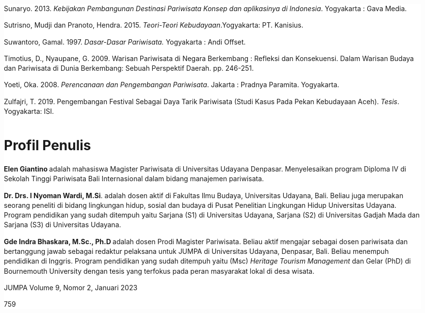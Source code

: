 <p><span class="font3">Sunaryo. 2013. </span><span class="font3" style="font-style:italic;">Kebijakan Pembangunan Destinasi Pariwisata Konsep dan aplikasinya di Indonesia</span><span class="font3">. Yogyakarta : Gava Media.</span></p>
<p><span class="font3">Sutrisno, Mudji dan Pranoto, Hendra. 2015. </span><span class="font3" style="font-style:italic;">Teori-Teori Kebudayaan</span><span class="font3">.Yogyakarta: PT. Kanisius.</span></p>
<p><span class="font3">Suwantoro, Gamal. 1997. </span><span class="font3" style="font-style:italic;">Dasar-Dasar Pariwisata.</span><span class="font3"> Yogyakarta : Andi Offset.</span></p>
<p><span class="font3">Timotius, D., Nyaupane, G. 2009. Warisan Pariwisata di Negara Berkembang : Refleksi dan Konsekuensi. Dalam Warisan Budaya dan Pariwisata di Dunia Berkembang: Sebuah Perspektif Daerah. pp. 246-251.</span></p>
<p><span class="font3">Yoeti, Oka. 2008. </span><span class="font3" style="font-style:italic;">Perencanaan dan Pengembangan Pariwisata</span><span class="font3">. Jakarta : Pradnya Paramita. Yogyakarta.</span></p>
<p><span class="font3">Zulfajri, T. 2019. Pengembangan Festival Sebagai Daya Tarik Pariwisata (Studi Kasus Pada Pekan Kebudayaan Aceh). </span><span class="font3" style="font-style:italic;">Tesis</span><span class="font3">. Yogyakarta: ISI.</span></p>
<h1><a name="bookmark30"></a><span class="font4" style="font-weight:bold;"><a name="bookmark31"></a>Profil Penulis</span></h1>
<p><span class="font3" style="font-weight:bold;">Elen Giantino </span><span class="font3">adalah mahasiswa Magister Pariwisata di Universitas Udayana Denpasar. Menyelesaikan program Diploma IV di Sekolah Tinggi Pariwisata Bali Internasional dalam bidang manajemen pariwisata.</span></p>
<p><span class="font3" style="font-weight:bold;">Dr. Drs. I Nyoman Wardi, M.Si</span><span class="font3">. adalah dosen aktif di Fakultas Ilmu Budaya, Universitas Udayana, Bali. Beliau juga merupakan seorang peneliti di bidang lingkungan hidup, sosial dan budaya di Pusat Penelitian Lingkungan Hidup Universitas Udayana. Program pendidikan yang sudah ditempuh yaitu Sarjana (S1) di Universitas Udayana, Sarjana (S2) di Universitas Gadjah Mada dan Sarjana (S3) di Universitas Udayana.</span></p>
<p><span class="font3" style="font-weight:bold;">Gde Indra Bhaskara, M.Sc., Ph.D </span><span class="font3">adalah dosen Prodi Magister Pariwisata. Beliau aktif mengajar sebagai dosen pariwisata dan bertanggung jawab sebagai redaktur pelaksana untuk JUMPA di Universitas Udayana, Denpasar, Bali. Beliau menempuh pendidikan di Inggris. Program pendidikan yang sudah ditempuh yaitu (Msc) </span><span class="font3" style="font-style:italic;">Heritage Tourism Management</span><span class="font3"> dan Gelar (PhD) di Bournemouth University dengan tesis yang terfokus pada peran masyarakat lokal di desa wisata.</span></p>
<p><span class="font1">JUMPA Volume 9, Nomor 2, Januari 2023</span></p>
<p><span class="font2">759</span></p>